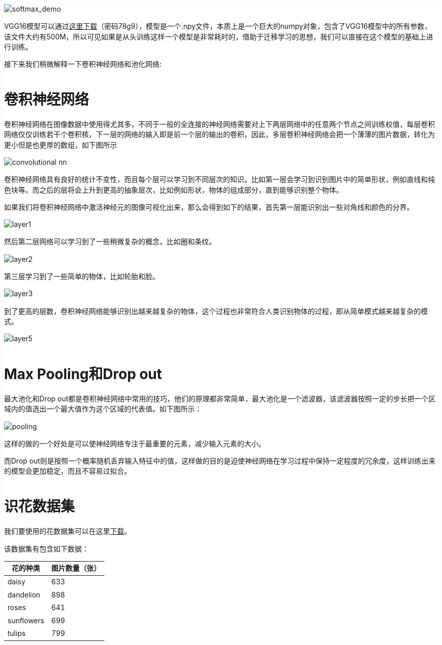 ![softmax_demo](https://user-images.githubusercontent.com/18478302/28164677-0362c8fa-6803-11e7-83e2-16a62dc68884.jpg)

VGG16模型可以通过[这里下载](https://pan.baidu.com/s/1eSnKB1S)（密码78g9），模型是一个.npy文件，本质上是一个巨大的numpy对象，包含了VGG16模型中的所有参数，该文件大约有500M，所以可见如果是从头训练这样一个模型是非常耗时的，借助于迁移学习的思想，我们可以直接在这个模型的基础上进行训练。

接下来我们稍微解释一下卷积神经网络和池化网络:

# 卷积神经网络

卷积神经网络在图像数据中使用得尤其多，不同于一般的全连接的神经网络需要对上下两层网络中的任意两个节点之间训练权值，每层卷积网络仅仅训练若干个卷积核，下一层的网络的输入即是前一个层的输出的卷积，因此，多层卷积神经网络会把一个薄薄的图片数据，转化为更小但是也更厚的数组，如下图所示

![convolutional nn](https://user-images.githubusercontent.com/18478302/28164629-d62feb1a-6802-11e7-8915-93f46f508170.png)

卷积神经网络具有良好的统计不变性，而且每个层可以学习到不同层次的知识。比如第一层会学习到识别图片中的简单形状，例如直线和纯色块等。而之后的层将会上升到更高的抽象层次，比如例如形状，物体的组成部分，直到能够识别整个物体。

如果我们将卷积神经网络中激活神经元的图像可视化出来，那么会得到如下的结果，首先第一层能识别出一些对角线和颜色的分界。

![layer1](https://user-images.githubusercontent.com/18478302/28164544-7688dd66-6802-11e7-9136-c34bd8005af3.png)

然后第二层网络可以学习到了一些稍微复杂的概念，比如圈和条纹。

![layer2](https://user-images.githubusercontent.com/18478302/28164552-86728b28-6802-11e7-97af-a3c18b1a9353.png)

第三层学习到了一些简单的物体，比如轮胎和脸。

![layer3](https://user-images.githubusercontent.com/18478302/28164576-a2b80038-6802-11e7-8ad0-d9d41c8be26f.png)

到了更高的层数，卷积神经网络能够识别出越来越复杂的物体，这个过程也非常符合人类识别物体的过程，即从简单模式越来越复杂的模式。

![layer5](https://user-images.githubusercontent.com/18478302/28164612-c219e7b6-6802-11e7-8b43-4b7958db57c0.png)


# Max Pooling和Drop out

最大池化和Drop out都是卷积神经网络中常用的技巧，他们的原理都非常简单，最大池化是一个滤波器，该滤波器按照一定的步长把一个区域内的值选出一个最大值作为这个区域的代表值。如下图所示：

![pooling](https://user-images.githubusercontent.com/18478302/28164669-fdffd150-6802-11e7-98d1-24603f1a1383.png)

这样的做的一个好处是可以使神经网络专注于最重要的元素，减少输入元素的大小。

而Drop out则是按照一个概率随机丢弃输入特征中的值，这样做的目的是迫使神经网络在学习过程中保持一定程度的冗余度，这样训练出来的模型会更加稳定，而且不容易过拟合。


# 识花数据集

我们要使用的花数据集可以在这里[下载](https://pan.baidu.com/s/1jIMOc1S)。

该数据集有包含如下数据：

花的种类  | 图片数量（张）
------------- | -------------
daisy  | 633
dandelion  | 898
roses  | 641
sunflowers  | 699
tulips  | 799
